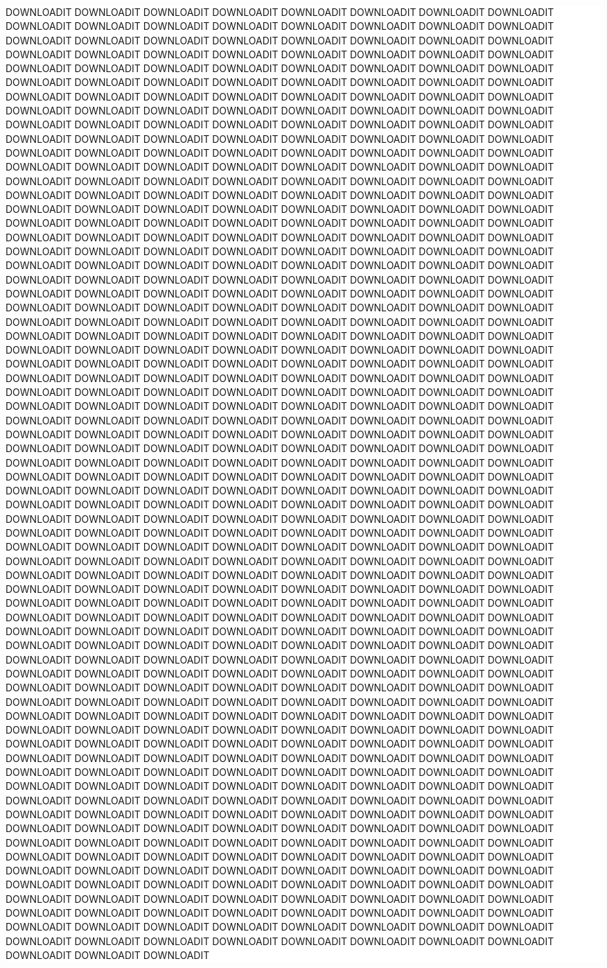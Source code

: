 DOWNLOADIT DOWNLOADIT DOWNLOADIT DOWNLOADIT DOWNLOADIT DOWNLOADIT DOWNLOADIT DOWNLOADIT DOWNLOADIT DOWNLOADIT DOWNLOADIT DOWNLOADIT DOWNLOADIT DOWNLOADIT DOWNLOADIT DOWNLOADIT DOWNLOADIT DOWNLOADIT DOWNLOADIT DOWNLOADIT DOWNLOADIT DOWNLOADIT DOWNLOADIT DOWNLOADIT DOWNLOADIT DOWNLOADIT DOWNLOADIT DOWNLOADIT DOWNLOADIT DOWNLOADIT DOWNLOADIT DOWNLOADIT DOWNLOADIT DOWNLOADIT DOWNLOADIT DOWNLOADIT DOWNLOADIT DOWNLOADIT DOWNLOADIT DOWNLOADIT DOWNLOADIT DOWNLOADIT DOWNLOADIT DOWNLOADIT DOWNLOADIT DOWNLOADIT DOWNLOADIT DOWNLOADIT DOWNLOADIT DOWNLOADIT DOWNLOADIT DOWNLOADIT DOWNLOADIT DOWNLOADIT DOWNLOADIT DOWNLOADIT DOWNLOADIT DOWNLOADIT DOWNLOADIT DOWNLOADIT DOWNLOADIT DOWNLOADIT DOWNLOADIT DOWNLOADIT DOWNLOADIT DOWNLOADIT DOWNLOADIT DOWNLOADIT DOWNLOADIT DOWNLOADIT DOWNLOADIT DOWNLOADIT DOWNLOADIT DOWNLOADIT DOWNLOADIT DOWNLOADIT DOWNLOADIT DOWNLOADIT DOWNLOADIT DOWNLOADIT DOWNLOADIT DOWNLOADIT DOWNLOADIT DOWNLOADIT DOWNLOADIT DOWNLOADIT DOWNLOADIT DOWNLOADIT DOWNLOADIT DOWNLOADIT DOWNLOADIT DOWNLOADIT DOWNLOADIT DOWNLOADIT DOWNLOADIT DOWNLOADIT DOWNLOADIT DOWNLOADIT DOWNLOADIT DOWNLOADIT DOWNLOADIT DOWNLOADIT DOWNLOADIT DOWNLOADIT DOWNLOADIT DOWNLOADIT DOWNLOADIT DOWNLOADIT DOWNLOADIT DOWNLOADIT DOWNLOADIT DOWNLOADIT DOWNLOADIT DOWNLOADIT DOWNLOADIT DOWNLOADIT DOWNLOADIT DOWNLOADIT DOWNLOADIT DOWNLOADIT DOWNLOADIT DOWNLOADIT DOWNLOADIT DOWNLOADIT DOWNLOADIT DOWNLOADIT DOWNLOADIT DOWNLOADIT DOWNLOADIT DOWNLOADIT DOWNLOADIT DOWNLOADIT DOWNLOADIT DOWNLOADIT DOWNLOADIT DOWNLOADIT DOWNLOADIT DOWNLOADIT DOWNLOADIT DOWNLOADIT DOWNLOADIT DOWNLOADIT DOWNLOADIT DOWNLOADIT DOWNLOADIT DOWNLOADIT DOWNLOADIT DOWNLOADIT DOWNLOADIT DOWNLOADIT DOWNLOADIT DOWNLOADIT DOWNLOADIT DOWNLOADIT DOWNLOADIT DOWNLOADIT DOWNLOADIT DOWNLOADIT DOWNLOADIT DOWNLOADIT DOWNLOADIT DOWNLOADIT DOWNLOADIT DOWNLOADIT DOWNLOADIT DOWNLOADIT DOWNLOADIT DOWNLOADIT DOWNLOADIT DOWNLOADIT DOWNLOADIT DOWNLOADIT DOWNLOADIT DOWNLOADIT DOWNLOADIT DOWNLOADIT DOWNLOADIT DOWNLOADIT DOWNLOADIT DOWNLOADIT DOWNLOADIT DOWNLOADIT DOWNLOADIT DOWNLOADIT DOWNLOADIT DOWNLOADIT DOWNLOADIT DOWNLOADIT DOWNLOADIT DOWNLOADIT DOWNLOADIT DOWNLOADIT DOWNLOADIT DOWNLOADIT DOWNLOADIT DOWNLOADIT DOWNLOADIT DOWNLOADIT DOWNLOADIT DOWNLOADIT DOWNLOADIT DOWNLOADIT DOWNLOADIT DOWNLOADIT DOWNLOADIT DOWNLOADIT DOWNLOADIT DOWNLOADIT DOWNLOADIT DOWNLOADIT DOWNLOADIT DOWNLOADIT DOWNLOADIT DOWNLOADIT DOWNLOADIT DOWNLOADIT DOWNLOADIT DOWNLOADIT DOWNLOADIT DOWNLOADIT DOWNLOADIT DOWNLOADIT DOWNLOADIT DOWNLOADIT DOWNLOADIT DOWNLOADIT DOWNLOADIT DOWNLOADIT DOWNLOADIT DOWNLOADIT DOWNLOADIT DOWNLOADIT DOWNLOADIT DOWNLOADIT DOWNLOADIT DOWNLOADIT DOWNLOADIT DOWNLOADIT DOWNLOADIT DOWNLOADIT DOWNLOADIT DOWNLOADIT DOWNLOADIT DOWNLOADIT DOWNLOADIT DOWNLOADIT DOWNLOADIT DOWNLOADIT DOWNLOADIT DOWNLOADIT DOWNLOADIT DOWNLOADIT DOWNLOADIT DOWNLOADIT DOWNLOADIT DOWNLOADIT DOWNLOADIT DOWNLOADIT DOWNLOADIT DOWNLOADIT DOWNLOADIT DOWNLOADIT DOWNLOADIT DOWNLOADIT DOWNLOADIT DOWNLOADIT DOWNLOADIT DOWNLOADIT DOWNLOADIT DOWNLOADIT DOWNLOADIT DOWNLOADIT DOWNLOADIT DOWNLOADIT DOWNLOADIT DOWNLOADIT DOWNLOADIT DOWNLOADIT DOWNLOADIT DOWNLOADIT DOWNLOADIT DOWNLOADIT DOWNLOADIT DOWNLOADIT DOWNLOADIT DOWNLOADIT DOWNLOADIT DOWNLOADIT DOWNLOADIT DOWNLOADIT DOWNLOADIT DOWNLOADIT DOWNLOADIT DOWNLOADIT DOWNLOADIT DOWNLOADIT DOWNLOADIT DOWNLOADIT DOWNLOADIT DOWNLOADIT DOWNLOADIT DOWNLOADIT DOWNLOADIT DOWNLOADIT DOWNLOADIT DOWNLOADIT DOWNLOADIT DOWNLOADIT DOWNLOADIT DOWNLOADIT DOWNLOADIT DOWNLOADIT DOWNLOADIT DOWNLOADIT DOWNLOADIT DOWNLOADIT DOWNLOADIT DOWNLOADIT DOWNLOADIT DOWNLOADIT DOWNLOADIT DOWNLOADIT DOWNLOADIT DOWNLOADIT DOWNLOADIT DOWNLOADIT DOWNLOADIT DOWNLOADIT DOWNLOADIT DOWNLOADIT DOWNLOADIT DOWNLOADIT DOWNLOADIT DOWNLOADIT DOWNLOADIT DOWNLOADIT DOWNLOADIT DOWNLOADIT DOWNLOADIT DOWNLOADIT DOWNLOADIT DOWNLOADIT DOWNLOADIT DOWNLOADIT DOWNLOADIT DOWNLOADIT DOWNLOADIT DOWNLOADIT DOWNLOADIT DOWNLOADIT DOWNLOADIT DOWNLOADIT DOWNLOADIT DOWNLOADIT DOWNLOADIT DOWNLOADIT DOWNLOADIT DOWNLOADIT DOWNLOADIT DOWNLOADIT DOWNLOADIT DOWNLOADIT DOWNLOADIT DOWNLOADIT DOWNLOADIT DOWNLOADIT DOWNLOADIT DOWNLOADIT DOWNLOADIT DOWNLOADIT DOWNLOADIT DOWNLOADIT DOWNLOADIT DOWNLOADIT DOWNLOADIT DOWNLOADIT DOWNLOADIT DOWNLOADIT DOWNLOADIT DOWNLOADIT DOWNLOADIT DOWNLOADIT DOWNLOADIT DOWNLOADIT DOWNLOADIT DOWNLOADIT DOWNLOADIT DOWNLOADIT DOWNLOADIT DOWNLOADIT DOWNLOADIT DOWNLOADIT DOWNLOADIT DOWNLOADIT DOWNLOADIT DOWNLOADIT DOWNLOADIT DOWNLOADIT DOWNLOADIT DOWNLOADIT DOWNLOADIT DOWNLOADIT DOWNLOADIT DOWNLOADIT DOWNLOADIT DOWNLOADIT DOWNLOADIT DOWNLOADIT DOWNLOADIT DOWNLOADIT DOWNLOADIT DOWNLOADIT DOWNLOADIT DOWNLOADIT DOWNLOADIT DOWNLOADIT DOWNLOADIT DOWNLOADIT DOWNLOADIT DOWNLOADIT DOWNLOADIT DOWNLOADIT DOWNLOADIT DOWNLOADIT DOWNLOADIT DOWNLOADIT DOWNLOADIT DOWNLOADIT DOWNLOADIT DOWNLOADIT DOWNLOADIT DOWNLOADIT DOWNLOADIT DOWNLOADIT DOWNLOADIT DOWNLOADIT DOWNLOADIT DOWNLOADIT DOWNLOADIT DOWNLOADIT DOWNLOADIT DOWNLOADIT DOWNLOADIT DOWNLOADIT DOWNLOADIT DOWNLOADIT DOWNLOADIT DOWNLOADIT DOWNLOADIT DOWNLOADIT DOWNLOADIT DOWNLOADIT DOWNLOADIT DOWNLOADIT DOWNLOADIT DOWNLOADIT DOWNLOADIT DOWNLOADIT DOWNLOADIT DOWNLOADIT DOWNLOADIT DOWNLOADIT DOWNLOADIT DOWNLOADIT DOWNLOADIT DOWNLOADIT DOWNLOADIT DOWNLOADIT DOWNLOADIT DOWNLOADIT DOWNLOADIT DOWNLOADIT DOWNLOADIT DOWNLOADIT DOWNLOADIT DOWNLOADIT DOWNLOADIT DOWNLOADIT DOWNLOADIT DOWNLOADIT DOWNLOADIT DOWNLOADIT DOWNLOADIT DOWNLOADIT DOWNLOADIT DOWNLOADIT DOWNLOADIT DOWNLOADIT DOWNLOADIT DOWNLOADIT DOWNLOADIT DOWNLOADIT DOWNLOADIT DOWNLOADIT DOWNLOADIT DOWNLOADIT DOWNLOADIT DOWNLOADIT DOWNLOADIT DOWNLOADIT DOWNLOADIT DOWNLOADIT DOWNLOADIT DOWNLOADIT DOWNLOADIT DOWNLOADIT DOWNLOADIT DOWNLOADIT DOWNLOADIT DOWNLOADIT DOWNLOADIT DOWNLOADIT DOWNLOADIT DOWNLOADIT DOWNLOADIT DOWNLOADIT DOWNLOADIT DOWNLOADIT DOWNLOADIT DOWNLOADIT DOWNLOADIT DOWNLOADIT DOWNLOADIT DOWNLOADIT DOWNLOADIT DOWNLOADIT DOWNLOADIT DOWNLOADIT DOWNLOADIT DOWNLOADIT DOWNLOADIT DOWNLOADIT DOWNLOADIT DOWNLOADIT DOWNLOADIT DOWNLOADIT DOWNLOADIT DOWNLOADIT DOWNLOADIT